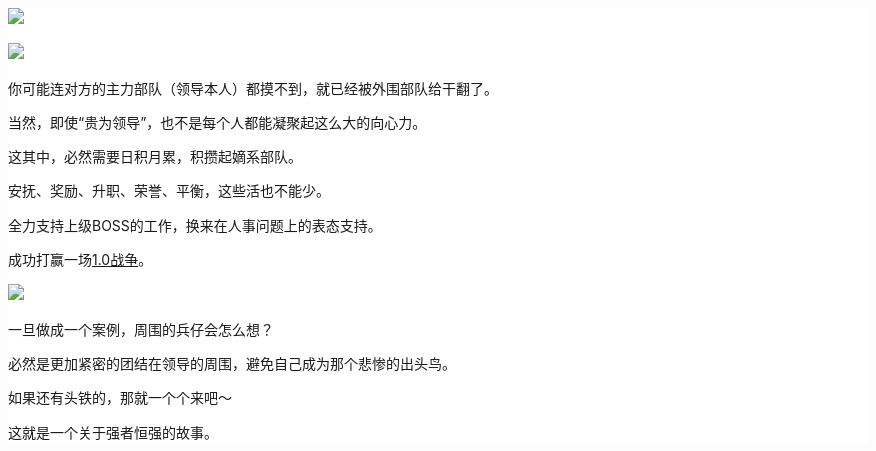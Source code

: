 ![](https://picx.zhimg.com/50/v2-a4f17f4205dea89c3c3ce4c5f891b6a1_720w.jpg?source=1940ef5c)

![](https://picx.zhimg.com/80/v2-a4f17f4205dea89c3c3ce4c5f891b6a1_720w.webp?source=1940ef5c)

你可能连对方的主力部队（领导本人）都摸不到，就已经被外围部队给干翻了。

当然，即使“贵为领导”，也不是每个人都能凝聚起这么大的向心力。

这其中，必然需要日积月累，积攒起嫡系部队。

安抚、奖励、升职、荣誉、平衡，这些活也不能少。

全力支持上级BOSS的工作，换来在人事问题上的表态支持。

成功打赢一场[1.0战争](https://www.zhihu.com/search?q=1.0%E6%88%98%E4%BA%89&search_source=Entity&hybrid_search_source=Entity&hybrid_search_extra=%7B%22sourceType%22%3A%22answer%22%2C%22sourceId%22%3A1919958221%7D)。

![](https://picx.zhimg.com/80/v2-da3484e8243258df78dc060858d0b725_720w.webp?source=1940ef5c)

一旦做成一个案例，周围的兵仔会怎么想？

必然是更加紧密的团结在领导的周围，避免自己成为那个悲惨的出头鸟。

如果还有头铁的，那就一个个来吧～

这就是一个关于强者恒强的故事。